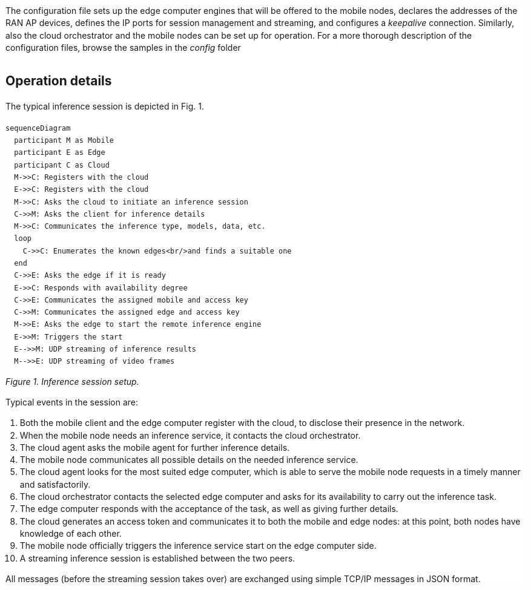 The configuration file sets up the edge computer engines that will be offered to the mobile nodes, declares the addresses of the RAN AP devices, defines the IP ports for session management and streaming, and configures a _keepalive_ connection. Similarly, also the cloud orchestrator and the mobile nodes can be set up for operation. For a more thorough description of the configuration files, browse the samples in the _config_ folder

## Operation details

The typical inference session is depicted in Fig. 1.

```mermaid
sequenceDiagram
  participant M as Mobile
  participant E as Edge
  participant C as Cloud
  M->>C: Registers with the cloud
  E->>C: Registers with the cloud
  M->>C: Asks the cloud to initiate an inference session
  C->>M: Asks the client for inference details
  M->>C: Communicates the inference type, models, data, etc.
  loop
    C->>C: Enumerates the known edges<br/>and finds a suitable one
  end
  C->>E: Asks the edge if it is ready
  E->>C: Responds with availability degree
  C->>E: Communicates the assigned mobile and access key
  C->>M: Communicates the assigned edge and access key
  M->>E: Asks the edge to start the remote inference engine
  E->>M: Triggers the start
  E-->>M: UDP streaming of inference results
  M-->>E: UDP streaming of video frames
```
_Figure 1. Inference session setup._

Typical events in the session are:

1. Both the mobile client and the edge computer register with the cloud, to disclose their presence in the network.
2. When the mobile node needs an inference service, it contacts the cloud orchestrator.
3. The cloud agent asks the mobile agent for further inference details.
4. The mobile node communicates all possible details on the needed inference service.
5. The cloud agent looks for the most suited edge computer, which is able to serve the mobile node requests in a timely manner and satisfactorily.
6. The cloud orchestrator contacts the selected edge computer and asks for its availability to carry out the inference task.
7. The edge computer responds with the acceptance of the task, as well as giving further details.
8. The cloud generates an access token and communicates it to both the mobile and edge nodes: at this point, both nodes have knowledge of each other.
9. The mobile node officially triggers the inference service start on the edge computer side.
10. A streaming inference session is established between the two peers.

All messages (before the streaming session takes over) are exchanged using simple TCP/IP messages in JSON format.
